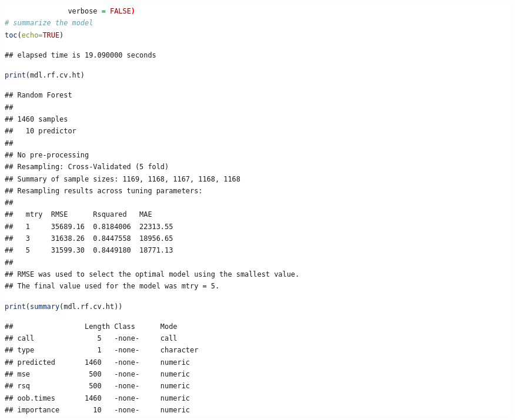 ``` r
               verbose = FALSE)
# summarize the model
toc(echo=TRUE)
```

    ## elapsed time is 19.090000 seconds

``` r
print(mdl.rf.cv.ht)
```

    ## Random Forest 
    ## 
    ## 1460 samples
    ##   10 predictor
    ## 
    ## No pre-processing
    ## Resampling: Cross-Validated (5 fold) 
    ## Summary of sample sizes: 1169, 1168, 1167, 1168, 1168 
    ## Resampling results across tuning parameters:
    ## 
    ##   mtry  RMSE      Rsquared   MAE     
    ##   1     35689.16  0.8184006  22313.55
    ##   3     31638.26  0.8447558  18956.65
    ##   5     31599.30  0.8449180  18771.13
    ## 
    ## RMSE was used to select the optimal model using the smallest value.
    ## The final value used for the model was mtry = 5.

``` r
print(summary(mdl.rf.cv.ht))
```

    ##                 Length Class      Mode     
    ## call               5   -none-     call     
    ## type               1   -none-     character
    ## predicted       1460   -none-     numeric  
    ## mse              500   -none-     numeric  
    ## rsq              500   -none-     numeric  
    ## oob.times       1460   -none-     numeric  
    ## importance        10   -none-     numeric  